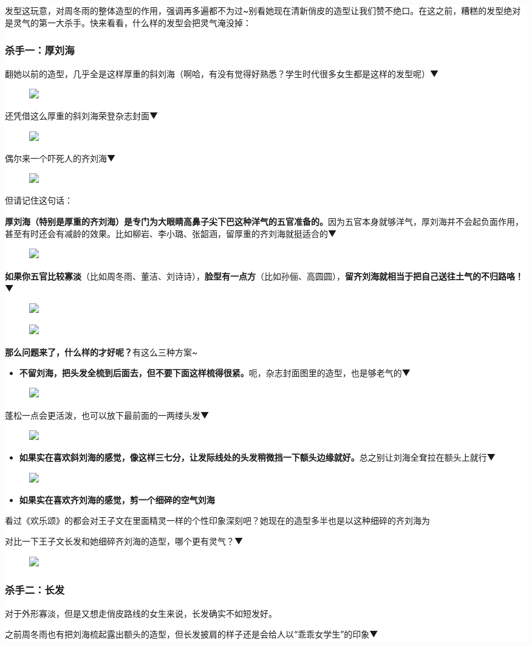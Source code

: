  <p data-pid="1H4bv2zo">发型这玩意，对周冬雨的整体造型的作用，强调再多遍都不为过~别看她现在清新俏皮的造型让我们赞不绝口。在这之前，糟糕的发型绝对是灵气的第一大杀手。快来看看，什么样的发型会把灵气淹没掉：</p>
 <h3><b>杀手一：厚刘海</b></h3>
 <p data-pid="m4C4XZlP">翻她以前的造型，几乎全是这样厚重的斜刘海（啊哈，有没有觉得好熟悉？学生时代很多女生都是这样的发型呢）▼</p>
 <figure data-size="normal">
  <img src="https://pic1.zhimg.com/50/ff6d16195bd3874fc2bfeb06b8db3ad9_720w.jpg?source=1940ef5c" data-caption="" data-size="normal" data-rawwidth="1122" data-rawheight="515" data-original-token="ff6d16195bd3874fc2bfeb06b8db3ad9" class="origin_image zh-lightbox-thumb" width="1122" data-original="https://picx.zhimg.com/ff6d16195bd3874fc2bfeb06b8db3ad9_r.jpg?source=1940ef5c">
 </figure>
 <p data-pid="pigtd2ux">还凭借这么厚重的斜刘海荣登杂志封面▼</p>
 <figure data-size="normal">
  <img src="https://pic1.zhimg.com/50/2da07ed9c5a40a05713c81128b4fd4aa_720w.jpg?source=1940ef5c" data-caption="" data-size="normal" data-rawwidth="768" data-rawheight="987" data-original-token="2da07ed9c5a40a05713c81128b4fd4aa" class="origin_image zh-lightbox-thumb" width="768" data-original="https://picx.zhimg.com/2da07ed9c5a40a05713c81128b4fd4aa_r.jpg?source=1940ef5c">
 </figure>
 <p data-pid="EtkQaowD">偶尔来一个吓死人的齐刘海▼</p>
 <figure data-size="normal">
  <img src="https://picx.zhimg.com/50/cf196a8fd24c834f0ee5163f8a2b5962_720w.jpg?source=1940ef5c" data-caption="" data-size="normal" data-rawwidth="629" data-rawheight="408" data-original-token="cf196a8fd24c834f0ee5163f8a2b5962" class="origin_image zh-lightbox-thumb" width="629" data-original="https://pic1.zhimg.com/cf196a8fd24c834f0ee5163f8a2b5962_r.jpg?source=1940ef5c">
 </figure>
 <p data-pid="j9ThX3UO">但请记住这句话：</p>
 <p data-pid="GHkrA_Pb"><b>厚刘海（特别是厚重的齐刘海）是专门为大眼睛高鼻子尖下巴这种洋气的五官准备的。</b>因为五官本身就够洋气，厚刘海并不会起负面作用，甚至有时还会有减龄的效果。比如柳岩、李小璐、张韶涵，留厚重的齐刘海就挺适合的▼</p>
 <figure data-size="normal">
  <img src="https://pica.zhimg.com/50/6d8a595678400f563d9bd1b92bb34da8_720w.jpg?source=1940ef5c" data-caption="" data-size="normal" data-rawwidth="943" data-rawheight="428" data-original-token="6d8a595678400f563d9bd1b92bb34da8" class="origin_image zh-lightbox-thumb" width="943" data-original="https://pic1.zhimg.com/6d8a595678400f563d9bd1b92bb34da8_r.jpg?source=1940ef5c">
 </figure>
 <p data-pid="O9zHiOj7"><b>如果你五官比较寡淡</b>（比如周冬雨、董洁、刘诗诗），<b>脸型有一点方</b>（比如孙俪、高圆圆），<b>留齐刘海就相当于把自己送往土气的不归路咯！▼</b></p>
 <figure data-size="normal">
  <img src="https://picx.zhimg.com/50/9aabd017cc85f0bc32463ffa7a731611_720w.jpg?source=1940ef5c" data-caption="" data-size="normal" data-rawwidth="933" data-rawheight="408" data-original-token="9aabd017cc85f0bc32463ffa7a731611" class="origin_image zh-lightbox-thumb" width="933" data-original="https://pic1.zhimg.com/9aabd017cc85f0bc32463ffa7a731611_r.jpg?source=1940ef5c">
 </figure>
 <figure data-size="normal">
  <img src="https://picx.zhimg.com/50/8721fb2eb9c680fb54c4d3bd66aae74f_720w.jpg?source=1940ef5c" data-caption="" data-size="normal" data-rawwidth="685" data-rawheight="470" data-original-token="8721fb2eb9c680fb54c4d3bd66aae74f" class="origin_image zh-lightbox-thumb" width="685" data-original="https://pic1.zhimg.com/8721fb2eb9c680fb54c4d3bd66aae74f_r.jpg?source=1940ef5c">
 </figure>
 <p data-pid="jzg4f5LI"><b>那么问题来了，什么样的才好呢？</b>有这么三种方案~</p>
 <ul>
  <li data-pid="oXKd_Dqz"><b>不留刘海，把头发全梳到后面去，但不要下面这样梳得很紧。</b>呃，杂志封面图里的造型，也是够老气的▼</li>
 </ul>
 <figure data-size="normal">
  <img src="https://picx.zhimg.com/50/a4b70deffc6dac208c44ba1e11689690_720w.jpg?source=1940ef5c" data-caption="" data-size="normal" data-rawwidth="849" data-rawheight="867" data-original-token="a4b70deffc6dac208c44ba1e11689690" class="origin_image zh-lightbox-thumb" width="849" data-original="https://pica.zhimg.com/a4b70deffc6dac208c44ba1e11689690_r.jpg?source=1940ef5c">
 </figure>
 <p data-pid="OHtwiszr">蓬松一点会更活泼，也可以放下最前面的一两缕头发▼</p>
 <figure data-size="normal">
  <img src="https://pica.zhimg.com/50/d20e01f225bbbcb729077c01bab91193_720w.jpg?source=1940ef5c" data-caption="" data-size="normal" data-rawwidth="999" data-rawheight="528" data-original-token="d20e01f225bbbcb729077c01bab91193" class="origin_image zh-lightbox-thumb" width="999" data-original="https://pica.zhimg.com/d20e01f225bbbcb729077c01bab91193_r.jpg?source=1940ef5c">
 </figure>
 <ul>
  <li data-pid="6aSo4sDd"><b>如果实在喜欢斜刘海的感觉，像这样三七分，让发际线处的头发稍微挡一下额头边缘就好。</b>总之别让刘海全耷拉在额头上就行▼</li>
 </ul>
 <figure data-size="normal">
  <img src="https://pic1.zhimg.com/50/352d92513d1f73df92001e5ce63a1fc0_720w.jpg?source=1940ef5c" data-caption="" data-size="normal" data-rawwidth="1049" data-rawheight="678" data-original-token="352d92513d1f73df92001e5ce63a1fc0" class="origin_image zh-lightbox-thumb" width="1049" data-original="https://pic1.zhimg.com/352d92513d1f73df92001e5ce63a1fc0_r.jpg?source=1940ef5c">
 </figure>
 <ul>
  <li data-pid="MEz3Gsu2"><b>如果实在喜欢齐刘海的感觉，剪一个细碎的空气刘海</b></li>
 </ul>
 <p data-pid="btgyl5ki">看过《欢乐颂》的都会对王子文在里面精灵一样的个性印象深刻吧？她现在的造型多半也是以这种细碎的齐刘海为</p>
 <p data-pid="_wK6m0q1">对比一下王子文长发和她细碎齐刘海的造型，哪个更有灵气？▼</p>
 <figure data-size="normal">
  <img src="https://picx.zhimg.com/50/43eaccfcef053786af741a10b11060e5_720w.jpg?source=1940ef5c" data-caption="" data-size="normal" data-rawwidth="764" data-rawheight="608" data-original-token="43eaccfcef053786af741a10b11060e5" class="origin_image zh-lightbox-thumb" width="764" data-original="https://picx.zhimg.com/43eaccfcef053786af741a10b11060e5_r.jpg?source=1940ef5c">
 </figure>
 <h3><b>杀手二：长发</b></h3>
 <p data-pid="18HEDW82">对于外形寡淡，但是又想走俏皮路线的女生来说，长发确实不如短发好。</p>
 <p data-pid="wimsFA5k">之前周冬雨也有把刘海梳起露出额头的造型，但长发披肩的样子还是会给人以“乖乖女学生”的印象▼</p>
 <figure data-size="normal">
